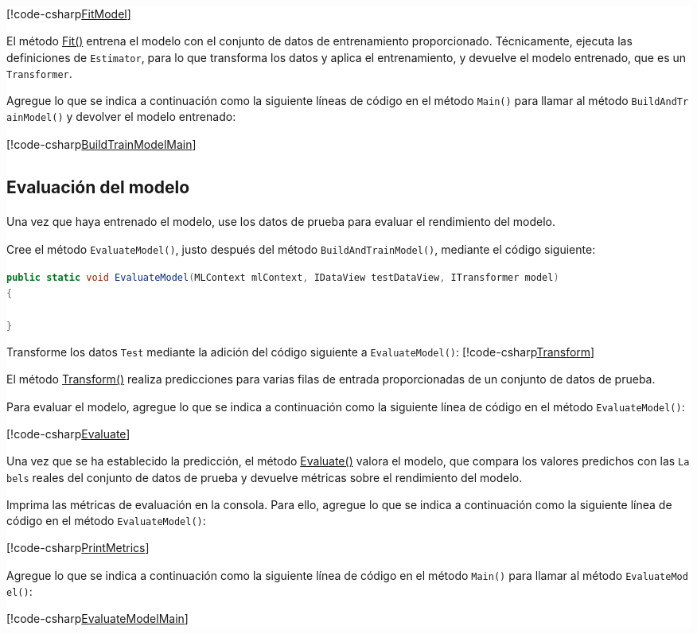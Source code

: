 [!code-csharp[FitModel](~/samples/machine-learning/tutorials/MovieRecommendation/Program.cs#FitModel "Call the Fit method and return back the trained model")]

El método [Fit()](xref:Microsoft.ML.Trainers.MatrixFactorizationTrainer.Fit%28Microsoft.ML.IDataView,Microsoft.ML.IDataView%29) entrena el modelo con el conjunto de datos de entrenamiento proporcionado. Técnicamente, ejecuta las definiciones de `Estimator`, para lo que transforma los datos y aplica el entrenamiento, y devuelve el modelo entrenado, que es un `Transformer`.

Agregue lo que se indica a continuación como la siguiente líneas de código en el método `Main()` para llamar al método `BuildAndTrainModel()` y devolver el modelo entrenado:

[!code-csharp[BuildTrainModelMain](~/samples/machine-learning/tutorials/MovieRecommendation/Program.cs#BuildTrainModelMain "Add BuildAndTrainModel method in Main")]

## <a name="evaluate-your-model"></a>Evaluación del modelo

Una vez que haya entrenado el modelo, use los datos de prueba para evaluar el rendimiento del modelo. 

Cree el método `EvaluateModel()`, justo después del método `BuildAndTrainModel()`, mediante el código siguiente:

```csharp
public static void EvaluateModel(MLContext mlContext, IDataView testDataView, ITransformer model)
{

}
```

Transforme los datos `Test` mediante la adición del código siguiente a `EvaluateModel()`:
[!code-csharp[Transform](~/samples/machine-learning/tutorials/MovieRecommendation/Program.cs#Transform "Transform the test data")]

El método [Transform()](xref:Microsoft.ML.ITransformer.Transform%2A) realiza predicciones para varias filas de entrada proporcionadas de un conjunto de datos de prueba.

Para evaluar el modelo, agregue lo que se indica a continuación como la siguiente línea de código en el método `EvaluateModel()`:

[!code-csharp[Evaluate](~/samples/machine-learning/tutorials/MovieRecommendation/Program.cs#Evaluate "Evaluate the model using predictions from the test data")]

Una vez que se ha establecido la predicción, el método [Evaluate()](xref:Microsoft.ML.RecommendationCatalog.Evaluate%2A) valora el modelo, que compara los valores predichos con las `Labels` reales del conjunto de datos de prueba y devuelve métricas sobre el rendimiento del modelo.

Imprima las métricas de evaluación en la consola. Para ello, agregue lo que se indica a continuación como la siguiente línea de código en el método `EvaluateModel()`:

[!code-csharp[PrintMetrics](~/samples/machine-learning/tutorials/MovieRecommendation/Program.cs#PrintMetrics "Print the evaluation metrics")]

Agregue lo que se indica a continuación como la siguiente línea de código en el método `Main()` para llamar al método `EvaluateModel()`:

[!code-csharp[EvaluateModelMain](~/samples/machine-learning/tutorials/MovieRecommendation/Program.cs#EvaluateModelMain "Add EvaluateModel method in Main")]
